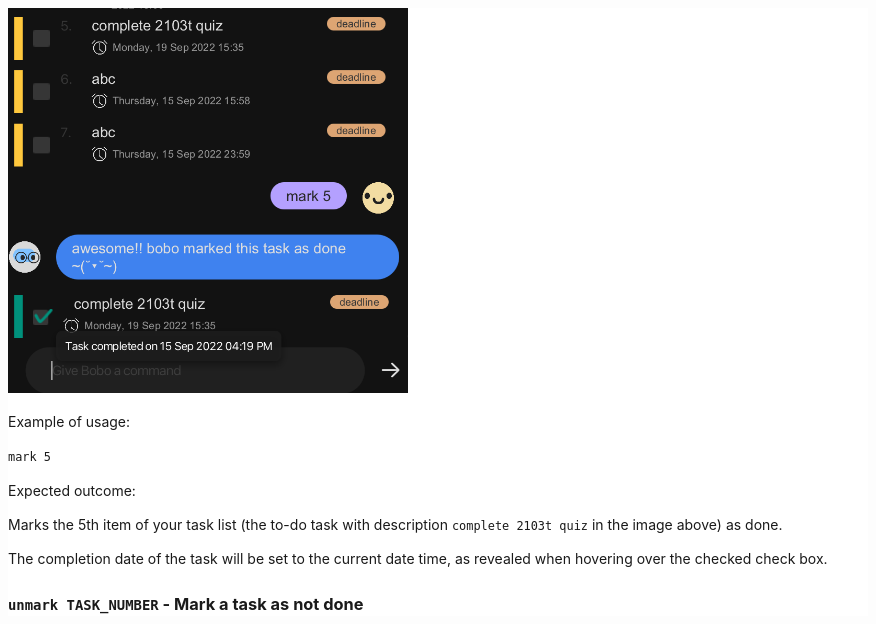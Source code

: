 <img src="images/Mark.png" width="400"/>

Example of usage:

`mark 5`

Expected outcome:

Marks the 5th item of your task list (the to-do task with
description `complete 2103t quiz` in the image above) as done.

The completion date of the task will be set to the current
date time, as revealed when hovering over the checked
check box.

### `unmark TASK_NUMBER` - Mark a task as not done
